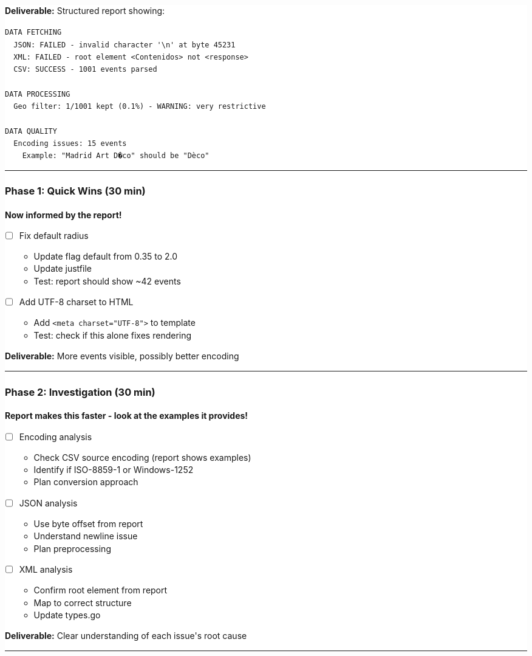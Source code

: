 **Deliverable:** Structured report showing:
```
DATA FETCHING
  JSON: FAILED - invalid character '\n' at byte 45231
  XML: FAILED - root element <Contenidos> not <response>
  CSV: SUCCESS - 1001 events parsed

DATA PROCESSING
  Geo filter: 1/1001 kept (0.1%) - WARNING: very restrictive

DATA QUALITY
  Encoding issues: 15 events
    Example: "Madrid Art D�co" should be "Dèco"
```

---

### Phase 1: Quick Wins (30 min)

**Now informed by the report!**

- [ ] Fix default radius
  - Update flag default from 0.35 to 2.0
  - Update justfile
  - Test: report should show ~42 events

- [ ] Add UTF-8 charset to HTML
  - Add `<meta charset="UTF-8">` to template
  - Test: check if this alone fixes rendering

**Deliverable:** More events visible, possibly better encoding

---

### Phase 2: Investigation (30 min)

**Report makes this faster - look at the examples it provides!**

- [ ] Encoding analysis
  - Check CSV source encoding (report shows examples)
  - Identify if ISO-8859-1 or Windows-1252
  - Plan conversion approach

- [ ] JSON analysis
  - Use byte offset from report
  - Understand newline issue
  - Plan preprocessing

- [ ] XML analysis
  - Confirm root element from report
  - Map to correct structure
  - Update types.go

**Deliverable:** Clear understanding of each issue's root cause

---
